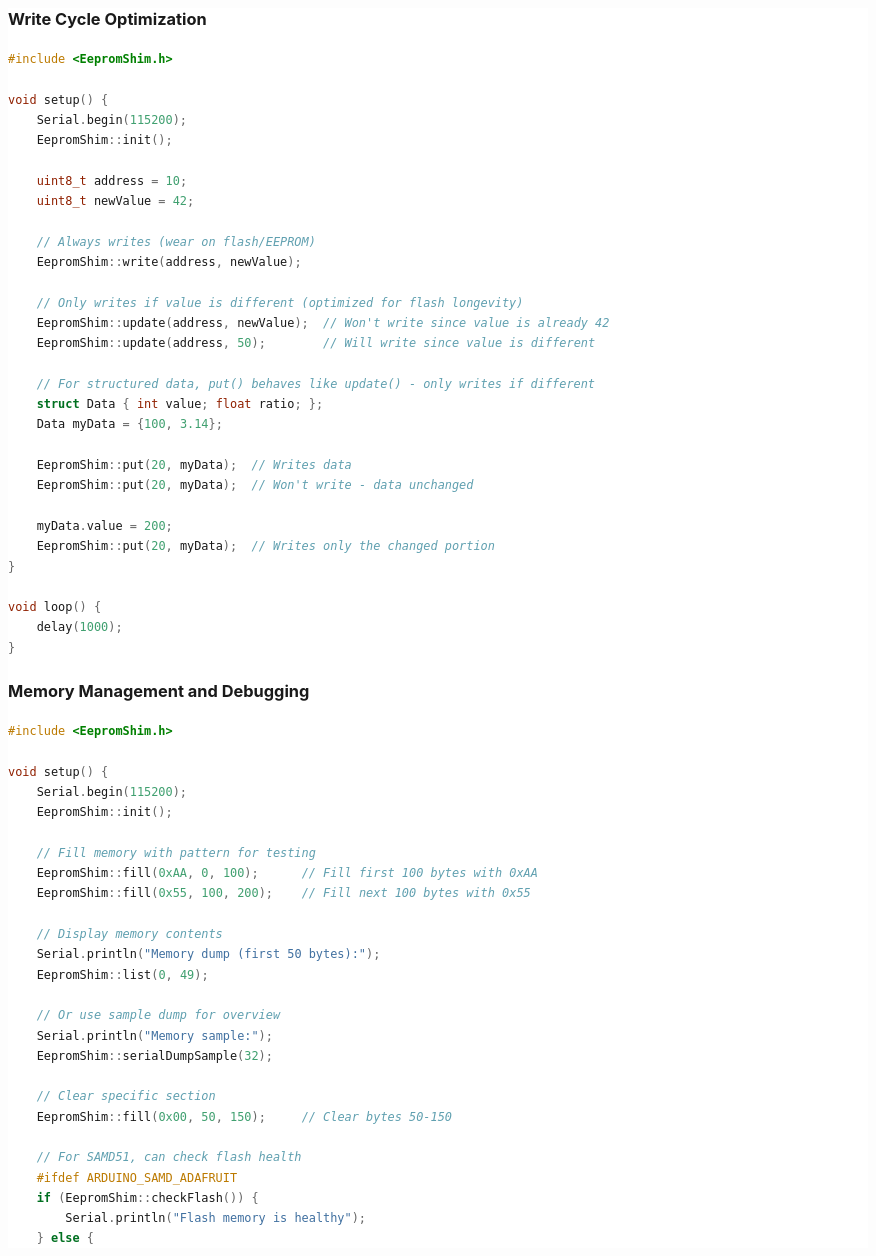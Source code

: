 ### Write Cycle Optimization

```cpp
#include <EepromShim.h>

void setup() {
    Serial.begin(115200);
    EepromShim::init();

    uint8_t address = 10;
    uint8_t newValue = 42;

    // Always writes (wear on flash/EEPROM)
    EepromShim::write(address, newValue);

    // Only writes if value is different (optimized for flash longevity)
    EepromShim::update(address, newValue);  // Won't write since value is already 42
    EepromShim::update(address, 50);        // Will write since value is different

    // For structured data, put() behaves like update() - only writes if different
    struct Data { int value; float ratio; };
    Data myData = {100, 3.14};

    EepromShim::put(20, myData);  // Writes data
    EepromShim::put(20, myData);  // Won't write - data unchanged

    myData.value = 200;
    EepromShim::put(20, myData);  // Writes only the changed portion
}

void loop() {
    delay(1000);
}
```

### Memory Management and Debugging

```cpp
#include <EepromShim.h>

void setup() {
    Serial.begin(115200);
    EepromShim::init();

    // Fill memory with pattern for testing
    EepromShim::fill(0xAA, 0, 100);      // Fill first 100 bytes with 0xAA
    EepromShim::fill(0x55, 100, 200);    // Fill next 100 bytes with 0x55

    // Display memory contents
    Serial.println("Memory dump (first 50 bytes):");
    EepromShim::list(0, 49);

    // Or use sample dump for overview
    Serial.println("Memory sample:");
    EepromShim::serialDumpSample(32);

    // Clear specific section
    EepromShim::fill(0x00, 50, 150);     // Clear bytes 50-150

    // For SAMD51, can check flash health
    #ifdef ARDUINO_SAMD_ADAFRUIT
    if (EepromShim::checkFlash()) {
        Serial.println("Flash memory is healthy");
    } else {
```